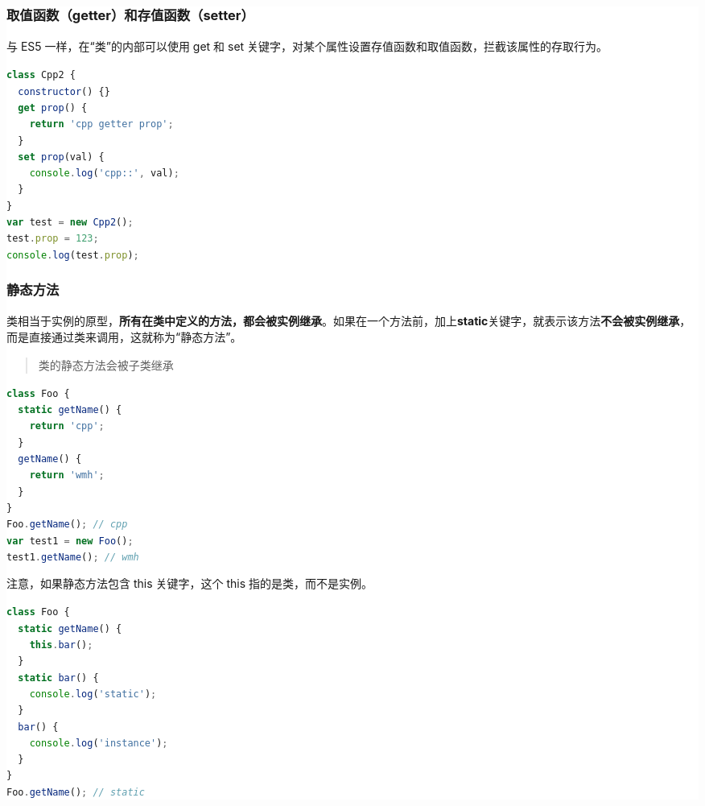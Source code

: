 ### 取值函数（getter）和存值函数（setter）

与 ES5 一样，在“类”的内部可以使用 get 和 set 关键字，对某个属性设置存值函数和取值函数，拦截该属性的存取行为。

```js
class Cpp2 {
  constructor() {}
  get prop() {
    return 'cpp getter prop';
  }
  set prop(val) {
    console.log('cpp::', val);
  }
}
var test = new Cpp2();
test.prop = 123;
console.log(test.prop);
```

### 静态方法

类相当于实例的原型，**所有在类中定义的方法，都会被实例继承**。如果在一个方法前，加上**static**关键字，就表示该方法**不会被实例继承**，而是直接通过类来调用，这就称为“静态方法”。

> 类的静态方法会被子类继承

```js
class Foo {
  static getName() {
    return 'cpp';
  }
  getName() {
    return 'wmh';
  }
}
Foo.getName(); // cpp
var test1 = new Foo();
test1.getName(); // wmh
```

注意，如果静态方法包含 this 关键字，这个 this 指的是类，而不是实例。

```js
class Foo {
  static getName() {
    this.bar();
  }
  static bar() {
    console.log('static');
  }
  bar() {
    console.log('instance');
  }
}
Foo.getName(); // static
```
